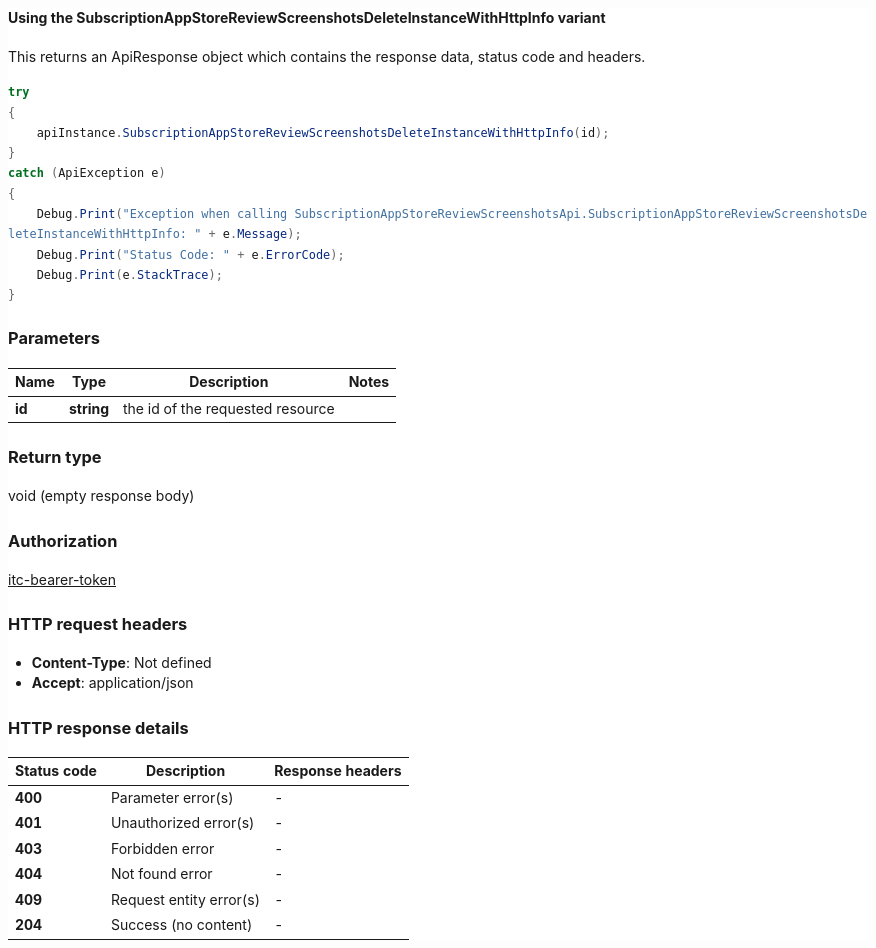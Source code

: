 #### Using the SubscriptionAppStoreReviewScreenshotsDeleteInstanceWithHttpInfo variant
This returns an ApiResponse object which contains the response data, status code and headers.

```csharp
try
{
    apiInstance.SubscriptionAppStoreReviewScreenshotsDeleteInstanceWithHttpInfo(id);
}
catch (ApiException e)
{
    Debug.Print("Exception when calling SubscriptionAppStoreReviewScreenshotsApi.SubscriptionAppStoreReviewScreenshotsDeleteInstanceWithHttpInfo: " + e.Message);
    Debug.Print("Status Code: " + e.ErrorCode);
    Debug.Print(e.StackTrace);
}
```

### Parameters

| Name | Type | Description | Notes |
|------|------|-------------|-------|
| **id** | **string** | the id of the requested resource |  |

### Return type

void (empty response body)

### Authorization

[itc-bearer-token](../README.md#itc-bearer-token)

### HTTP request headers

 - **Content-Type**: Not defined
 - **Accept**: application/json


### HTTP response details
| Status code | Description | Response headers |
|-------------|-------------|------------------|
| **400** | Parameter error(s) |  -  |
| **401** | Unauthorized error(s) |  -  |
| **403** | Forbidden error |  -  |
| **404** | Not found error |  -  |
| **409** | Request entity error(s) |  -  |
| **204** | Success (no content) |  -  |
